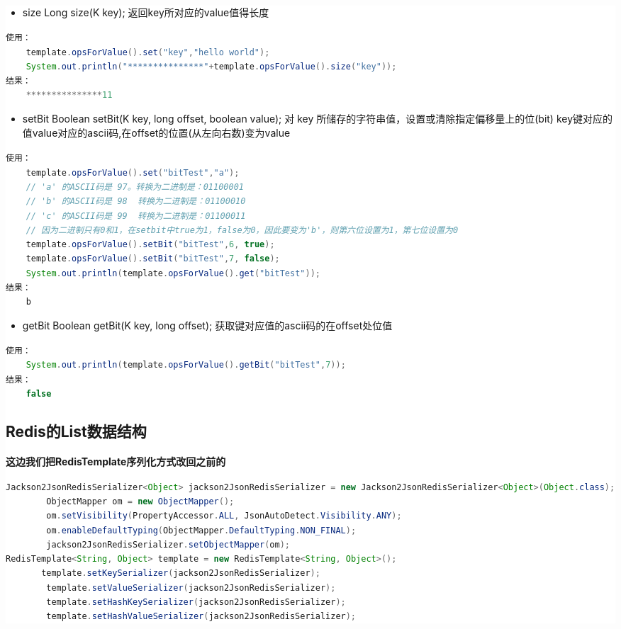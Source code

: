- size Long size(K key);
  返回key所对应的value值得长度

```java
使用：
    template.opsForValue().set("key","hello world");
    System.out.println("***************"+template.opsForValue().size("key"));
结果：
    ***************11
```

- setBit Boolean setBit(K key, long offset, boolean value);
  对 key 所储存的字符串值，设置或清除指定偏移量上的位(bit)
  key键对应的值value对应的ascii码,在offset的位置(从左向右数)变为value

```java
使用：
    template.opsForValue().set("bitTest","a");
    // 'a' 的ASCII码是 97。转换为二进制是：01100001
    // 'b' 的ASCII码是 98  转换为二进制是：01100010
    // 'c' 的ASCII码是 99  转换为二进制是：01100011
    // 因为二进制只有0和1，在setbit中true为1，false为0，因此要变为'b'，则第六位设置为1，第七位设置为0
    template.opsForValue().setBit("bitTest",6, true);
    template.opsForValue().setBit("bitTest",7, false);
    System.out.println(template.opsForValue().get("bitTest"));
结果：
    b
```

- getBit Boolean getBit(K key, long offset);
  获取键对应值的ascii码的在offset处位值

```java
使用：
    System.out.println(template.opsForValue().getBit("bitTest",7));
结果：
    false
```

## Redis的List数据结构

**这边我们把RedisTemplate序列化方式改回之前的**

```java
Jackson2JsonRedisSerializer<Object> jackson2JsonRedisSerializer = new Jackson2JsonRedisSerializer<Object>(Object.class);
        ObjectMapper om = new ObjectMapper();
        om.setVisibility(PropertyAccessor.ALL, JsonAutoDetect.Visibility.ANY);
        om.enableDefaultTyping(ObjectMapper.DefaultTyping.NON_FINAL);
        jackson2JsonRedisSerializer.setObjectMapper(om);
RedisTemplate<String, Object> template = new RedisTemplate<String, Object>();
       template.setKeySerializer(jackson2JsonRedisSerializer);
        template.setValueSerializer(jackson2JsonRedisSerializer);
        template.setHashKeySerializer(jackson2JsonRedisSerializer);
        template.setHashValueSerializer(jackson2JsonRedisSerializer);
```
